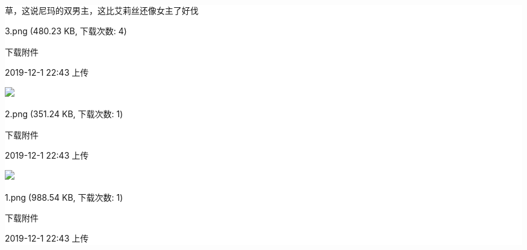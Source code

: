 

草，这说尼玛的双男主，这比艾莉丝还像女主了好伐






3.png
(480.23 KB, 下载次数: 4)




下载附件


2019-12-1 22:43 上传









<img src="https://img.saraba1st.com/forum/201912/01/224307x4rioud040qqm4eo.png" referrerpolicy="no-referrer">









2.png
(351.24 KB, 下载次数: 1)




下载附件


2019-12-1 22:43 上传









<img src="https://img.saraba1st.com/forum/201912/01/224307zha3ggseg0wvg1gv.png" referrerpolicy="no-referrer">









1.png
(988.54 KB, 下载次数: 1)




下载附件


2019-12-1 22:43 上传
